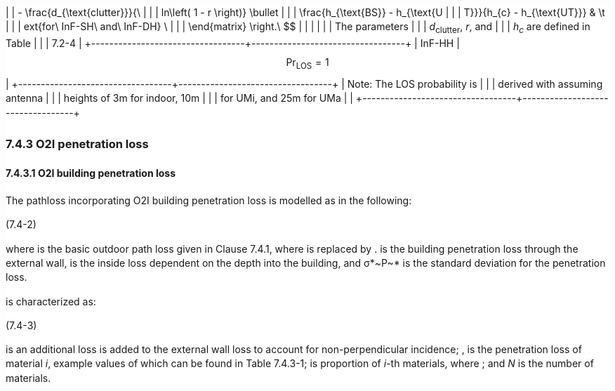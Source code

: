 |                                  |  - \frac{d_{\text{clutter}}}{\   |
|                                  | ln\left( 1 - r \right)} \bullet  |
|                                  | \frac{h_{\text{BS}} - h_{\text{U |
|                                  | T}}}{h_{c} - h_{\text{UT}}} & \t |
|                                  | ext{for\ InF-SH\ and\ InF-DH} \\ |
|                                  | \end{matrix} \right.\ $$         |
|                                  |                                  |
|                                  | The parameters                   |
|                                  | $d_{\text{clutter}}$, $r$, and   |
|                                  | $h_{c}$ are defined in Table     |
|                                  | 7.2-4                            |
+----------------------------------+----------------------------------+
| InF-HH                           | $$\Pr_{\text{LOS}} = 1$$         |
+----------------------------------+----------------------------------+
| Note: The LOS probability is     |                                  |
| derived with assuming antenna    |                                  |
| heights of 3m for indoor, 10m    |                                  |
| for UMi, and 25m for UMa         |                                  |
+----------------------------------+----------------------------------+

### 7.4.3 O2I penetration loss

#### 7.4.3.1 O2I building penetration loss

The pathloss incorporating O2I building penetration loss is modelled as
in the following:

(7.4-2)

where is the basic outdoor path loss given in Clause 7.4.1, where is
replaced by . is the building penetration loss through the external
wall, is the inside loss dependent on the depth into the building, and
σ*~P~* is the standard deviation for the penetration loss.

is characterized as:

(7.4-3)

is an additional loss is added to the external wall loss to account for
non-perpendicular incidence; , is the penetration loss of material *i*,
example values of which can be found in Table 7.4.3-1; is proportion of
*i*-th materials, where ; and *N* is the number of materials.
